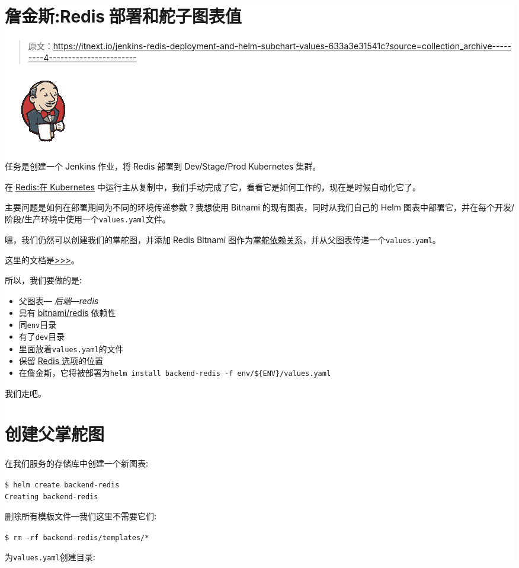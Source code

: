 # 詹金斯:Redis 部署和舵子图表值

> 原文：<https://itnext.io/jenkins-redis-deployment-and-helm-subchart-values-633a3e31541c?source=collection_archive---------4----------------------->

![](img/3cee4e0c9be337d1b7bb36a571c2f25e.png)

任务是创建一个 Jenkins 作业，将 Redis 部署到 Dev/Stage/Prod Kubernetes 集群。

在 [Redis:在 Kubernetes](https://rtfm.co.ua/en/redis-running-master-slave-replication-in-kubernetes/) 中运行主从复制中，我们手动完成了它，看看它是如何工作的，现在是时候自动化它了。

主要问题是如何在部署期间为不同的环境传递参数？我想使用 Bitnami 的现有图表，同时从我们自己的 Helm 图表中部署它，并在每个开发/阶段/生产环境中使用一个`values.yaml`文件。

嗯，我们仍然可以创建我们的掌舵图，并添加 Redis Bitnami 图作为[掌舵依赖关系](https://rtfm.co.ua/helm-dependencies-aka-subcharts-obzor-i-primer/)，并从父图表传递一个`values.yaml`。

这里的文档是[>>>](https://helm.sh/docs/chart_template_guide/subcharts_and_globals/#:~:text=A%20subchart%20is%20considered%20%22stand,be%20accessed%20by%20all%20charts.)。

所以，我们要做的是:

*   父图表— *后端—redis*
*   具有 [bitnami/redis](https://bitnami.com/stack/redis) 依赖性
*   同`env`目录
*   有了`dev`目录
*   里面放着`values.yaml`的文件
*   保留 [Redis 选项](https://rtfm.co.ua/redis-master-slave-replikaciya-i-zapusk-v-kubernetes/#Redis_Options)的位置
*   在詹金斯，它将被部署为`helm install backend-redis -f env/${ENV}/values.yaml`

我们走吧。

# 创建父掌舵图

在我们服务的存储库中创建一个新图表:

```
$ helm create backend-redis
Creating backend-redis
```

删除所有模板文件—我们这里不需要它们:

```
$ rm -rf backend-redis/templates/*
```

为`values.yaml`创建目录:
